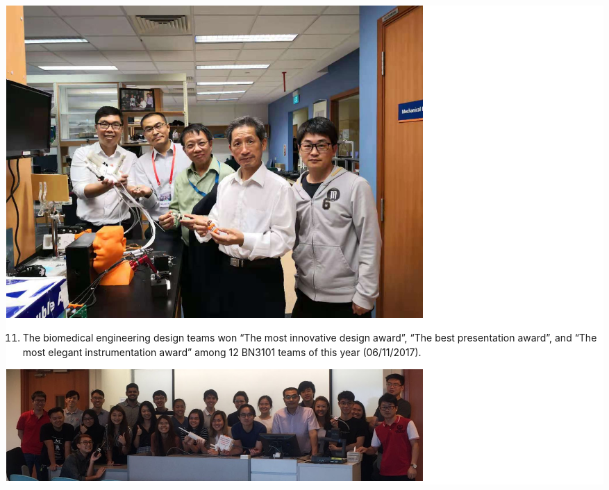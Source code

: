 <img src='/img/DAI.jpg' align=justify width=600px />


11.  The biomedical engineering design teams won “The most innovative design award”, “The best presentation award”,  and “The most elegant instrumentation award” among 12 BN3101 teams of this year (06/11/2017).

<img src='/img/bn3101awards.png' align=justify width=600px />
